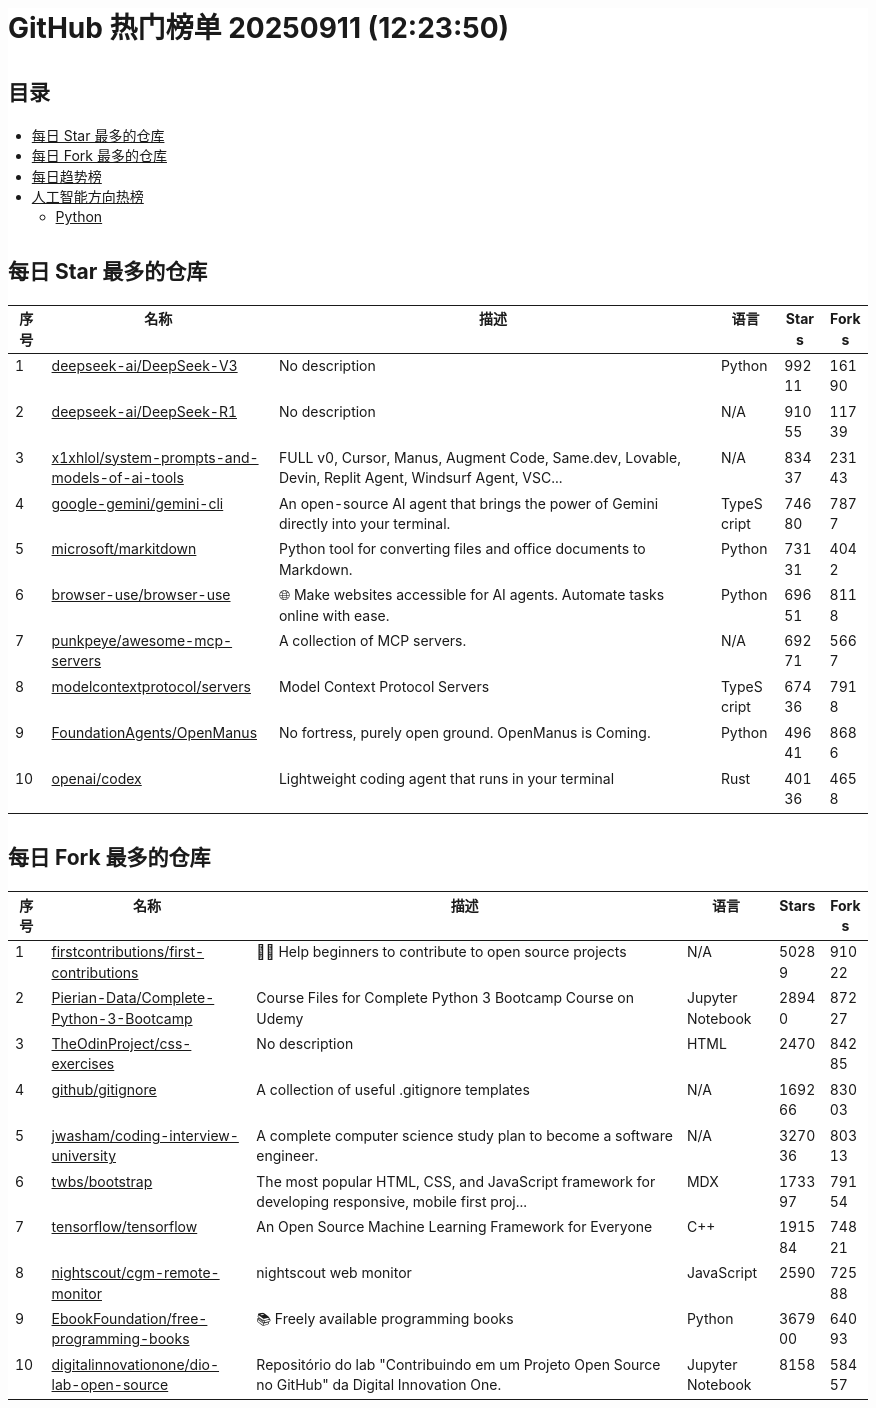 # GitHub 热门榜单 20250911 (12:23:50)

## 目录

- [每日 Star 最多的仓库](#每日-star-最多的仓库)
- [每日 Fork 最多的仓库](#每日-fork-最多的仓库)
- [每日趋势榜](#每日趋势榜)
- [人工智能方向热榜](#人工智能方向热榜)
  - [Python](#python)

## 每日 Star 最多的仓库

| 序号 | 名称 | 描述 | 语言 | Stars | Forks |
| --- | --- | --- | --- | --- | --- |
| 1 | [deepseek-ai/DeepSeek-V3](https://github.com/deepseek-ai/DeepSeek-V3) | No description | Python | 99211 | 16190 |
| 2 | [deepseek-ai/DeepSeek-R1](https://github.com/deepseek-ai/DeepSeek-R1) | No description | N/A | 91055 | 11739 |
| 3 | [x1xhlol/system-prompts-and-models-of-ai-tools](https://github.com/x1xhlol/system-prompts-and-models-of-ai-tools) | FULL v0, Cursor, Manus, Augment Code, Same.dev, Lovable, Devin, Replit Agent, Windsurf Agent, VSC... | N/A | 83437 | 23143 |
| 4 | [google-gemini/gemini-cli](https://github.com/google-gemini/gemini-cli) | An open-source AI agent that brings the power of Gemini directly into your terminal. | TypeScript | 74680 | 7877 |
| 5 | [microsoft/markitdown](https://github.com/microsoft/markitdown) | Python tool for converting files and office documents to Markdown. | Python | 73131 | 4042 |
| 6 | [browser-use/browser-use](https://github.com/browser-use/browser-use) | 🌐 Make websites accessible for AI agents. Automate tasks online with ease. | Python | 69651 | 8118 |
| 7 | [punkpeye/awesome-mcp-servers](https://github.com/punkpeye/awesome-mcp-servers) | A collection of MCP servers. | N/A | 69271 | 5667 |
| 8 | [modelcontextprotocol/servers](https://github.com/modelcontextprotocol/servers) | Model Context Protocol Servers | TypeScript | 67436 | 7918 |
| 9 | [FoundationAgents/OpenManus](https://github.com/FoundationAgents/OpenManus) | No fortress, purely open ground.  OpenManus is Coming. | Python | 49641 | 8686 |
| 10 | [openai/codex](https://github.com/openai/codex) | Lightweight coding agent that runs in your terminal | Rust | 40136 | 4658 |

## 每日 Fork 最多的仓库

| 序号 | 名称 | 描述 | 语言 | Stars | Forks |
| --- | --- | --- | --- | --- | --- |
| 1 | [firstcontributions/first-contributions](https://github.com/firstcontributions/first-contributions) | 🚀✨ Help beginners to contribute to open source projects | N/A | 50289 | 91022 |
| 2 | [Pierian-Data/Complete-Python-3-Bootcamp](https://github.com/Pierian-Data/Complete-Python-3-Bootcamp) | Course Files for Complete Python 3 Bootcamp Course on Udemy | Jupyter Notebook | 28940 | 87227 |
| 3 | [TheOdinProject/css-exercises](https://github.com/TheOdinProject/css-exercises) | No description | HTML | 2470 | 84285 |
| 4 | [github/gitignore](https://github.com/github/gitignore) | A collection of useful .gitignore templates | N/A | 169266 | 83003 |
| 5 | [jwasham/coding-interview-university](https://github.com/jwasham/coding-interview-university) | A complete computer science study plan to become a software engineer. | N/A | 327036 | 80313 |
| 6 | [twbs/bootstrap](https://github.com/twbs/bootstrap) | The most popular HTML, CSS, and JavaScript framework for developing responsive, mobile first proj... | MDX | 173397 | 79154 |
| 7 | [tensorflow/tensorflow](https://github.com/tensorflow/tensorflow) | An Open Source Machine Learning Framework for Everyone | C++ | 191584 | 74821 |
| 8 | [nightscout/cgm-remote-monitor](https://github.com/nightscout/cgm-remote-monitor) | nightscout web monitor | JavaScript | 2590 | 72588 |
| 9 | [EbookFoundation/free-programming-books](https://github.com/EbookFoundation/free-programming-books) | :books: Freely available programming books | Python | 367900 | 64093 |
| 10 | [digitalinnovationone/dio-lab-open-source](https://github.com/digitalinnovationone/dio-lab-open-source) | Repositório do lab "Contribuindo em um Projeto Open Source no GitHub" da Digital Innovation One. | Jupyter Notebook | 8158 | 58457 |
